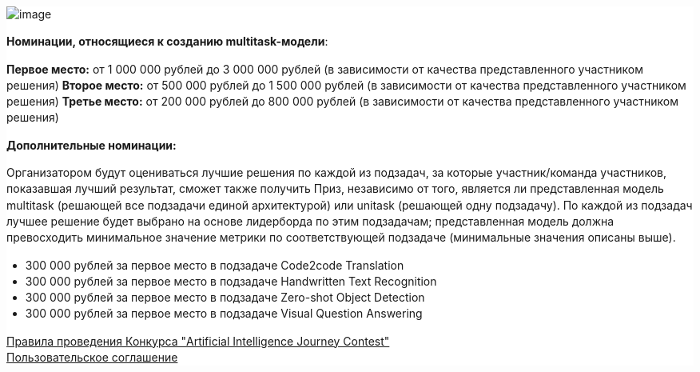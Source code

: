 ![image](https://dsworks.s3pd01.sbercloud.ru/aij2021/misc/prize_plot.png)

**Номинации, относящиеся к созданию multitask-модели**: 

**Первое место:** от 1 000 000 рублей до 3 000 000 рублей (в зависимости от качества представленного участником решения)
**Второе место:** от 500 000 рублей до 1 500 000 рублей (в зависимости от качества представленного участником решения)
**Третье место:** от 200 000 рублей до 800 000 рублей (в зависимости от качества представленного участником решения)

**Дополнительные номинации:** 

Организатором будут оцениваться лучшие решения по каждой из подзадач, за которые участник/команда участников, показавшая лучший результат, сможет также получить Приз, независимо от того, является ли представленная модель multitask (решающей все подзадачи единой архитектурой) или unitask (решающей одну подзадачу). По каждой из подзадач лучшее решение будет выбрано на основе лидерборда по этим подзадачам; представленная модель должна превосходить минимальное значение метрики по соответствующей подзадаче (минимальные значения описаны выше).

* 300 000 рублей за первое место в подзадаче Code2code Translation
* 300 000 рублей за первое место в подзадаче Handwritten Text Recognition
* 300 000 рублей за первое место в подзадаче Zero-shot Object Detection
* 300 000 рублей за первое место в подзадаче Visual Question Answering

[Правила проведения Конкурса "Artificial Intelligence Journey Contest"](https://api.dsworks.ru/dsworks-transfer/api/v1/public/file/rules.pdf/download)  
[Пользовательское соглашение](https://api.dsworks.ru/dsworks-transfer/api/v1/public/file/terms_of_use.pdf/download)
